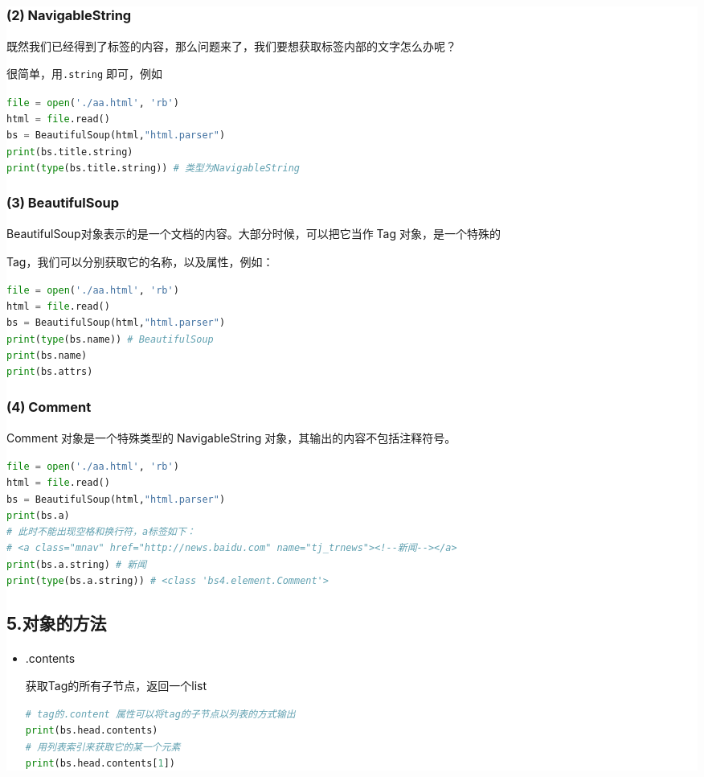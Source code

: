 ### (2) NavigableString

既然我们已经得到了标签的内容，那么问题来了，我们要想获取标签内部的文字怎么办呢？

很简单，用`.string` 即可，例如

```python
file = open('./aa.html', 'rb')
html = file.read()
bs = BeautifulSoup(html,"html.parser")
print(bs.title.string) 
print(type(bs.title.string)) # 类型为NavigableString
```

### (3) BeautifulSoup

BeautifulSoup对象表示的是一个文档的内容。大部分时候，可以把它当作 Tag 对象，是一个特殊的

Tag，我们可以分别获取它的名称，以及属性，例如：

```python
file = open('./aa.html', 'rb')
html = file.read()
bs = BeautifulSoup(html,"html.parser")
print(type(bs.name)) # BeautifulSoup
print(bs.name)
print(bs.attrs)
```

### (4) Comment

Comment 对象是一个特殊类型的 NavigableString 对象，其输出的内容不包括注释符号。

```python
file = open('./aa.html', 'rb')
html = file.read()
bs = BeautifulSoup(html,"html.parser")
print(bs.a)
# 此时不能出现空格和换行符，a标签如下：
# <a class="mnav" href="http://news.baidu.com" name="tj_trnews"><!--新闻--></a>
print(bs.a.string) # 新闻
print(type(bs.a.string)) # <class 'bs4.element.Comment'>
```

## 5.对象的方法

- .contents

  获取Tag的所有子节点，返回一个list

  ```python
  # tag的.content 属性可以将tag的子节点以列表的方式输出
  print(bs.head.contents)
  # 用列表索引来获取它的某一个元素
  print(bs.head.contents[1])
  ```
